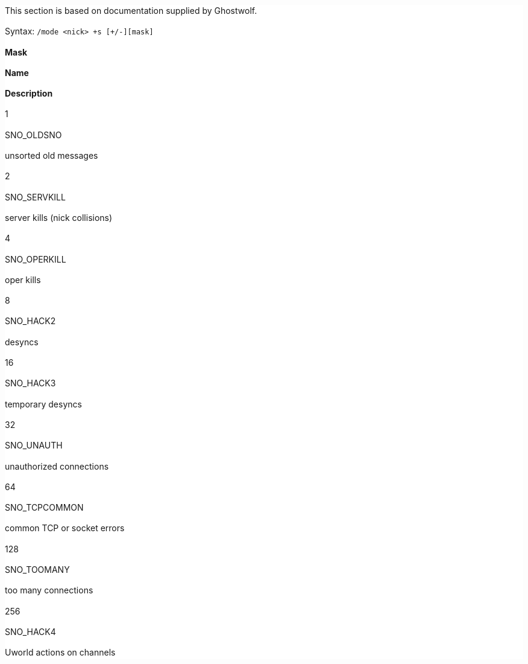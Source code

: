 This section is based on documentation supplied by Ghostwolf.

  
Syntax: `/mode <nick> +s [+/-][mask]`

  

**Mask**  

**Name**  

**Description**  

1

SNO_OLDSNO

unsorted old messages

2

SNO_SERVKILL

server kills (nick collisions)

4

SNO_OPERKILL

oper kills

8

SNO_HACK2

desyncs

16

SNO_HACK3

temporary desyncs

32

SNO_UNAUTH

unauthorized connections

64

SNO_TCPCOMMON

common TCP or socket errors

128

SNO_TOOMANY

too many connections

256

SNO_HACK4

Uworld actions on channels
